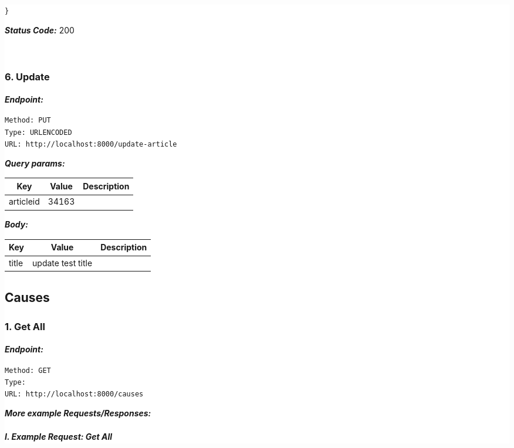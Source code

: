 ```js
}
```


***Status Code:*** 200

<br>



### 6. Update



***Endpoint:***

```bash
Method: PUT
Type: URLENCODED
URL: http://localhost:8000/update-article
```



***Query params:***

| Key | Value | Description |
| --- | ------|-------------|
| articleid | 34163 |  |



***Body:***


| Key | Value | Description |
| --- | ------|-------------|
| title | update test title |  |



## Causes



### 1. Get All



***Endpoint:***

```bash
Method: GET
Type: 
URL: http://localhost:8000/causes
```



***More example Requests/Responses:***


##### I. Example Request: Get All
